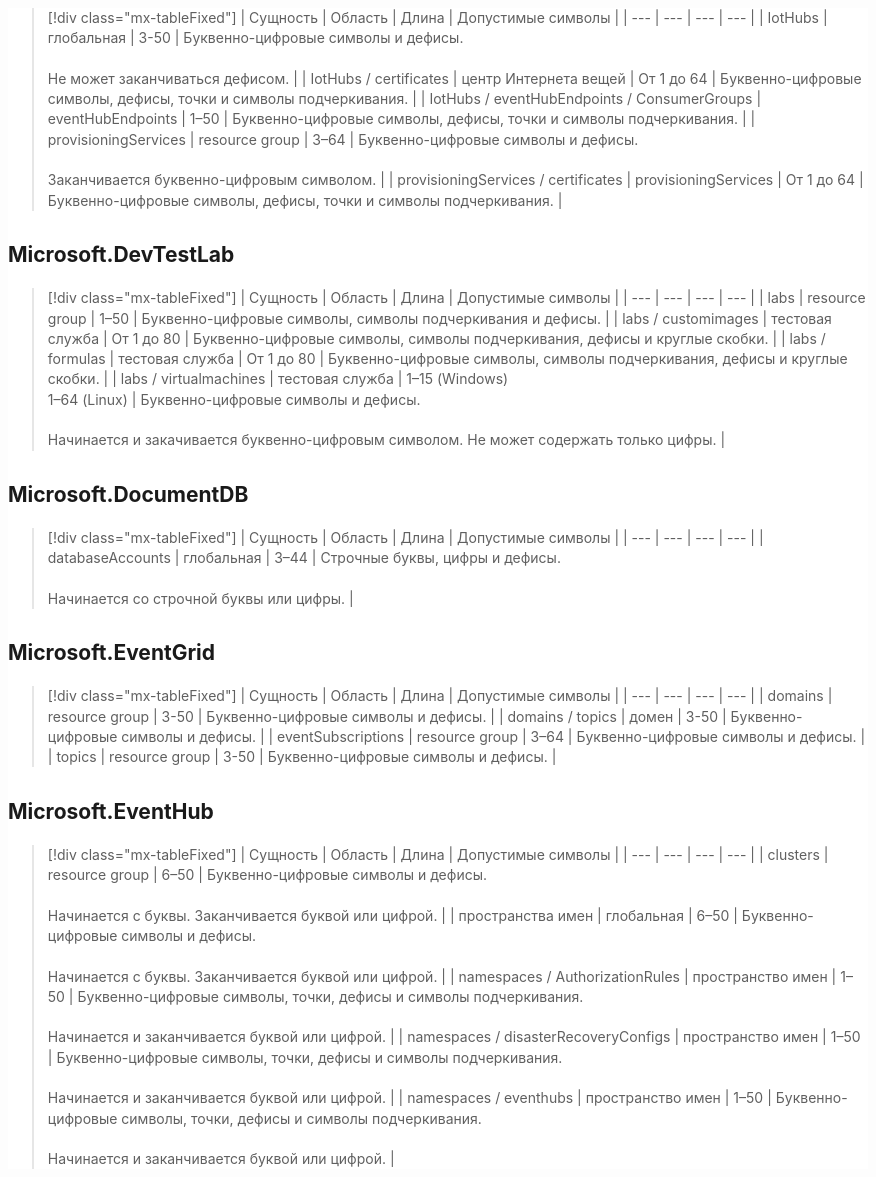 > [!div class="mx-tableFixed"]
> | Сущность | Область | Длина | Допустимые символы |
> | --- | --- | --- | --- |
> | IotHubs | глобальная | 3-50 | Буквенно-цифровые символы и дефисы.<br><br>Не может заканчиваться дефисом. |
> | IotHubs / certificates | центр Интернета вещей | От 1 до 64 | Буквенно-цифровые символы, дефисы, точки и символы подчеркивания. |
> | IotHubs / eventHubEndpoints / ConsumerGroups | eventHubEndpoints | 1–50 | Буквенно-цифровые символы, дефисы, точки и символы подчеркивания. |
> | provisioningServices | resource group | 3–64 | Буквенно-цифровые символы и дефисы.<br><br>Заканчивается буквенно-цифровым символом. |
> | provisioningServices / certificates | provisioningServices | От 1 до 64 | Буквенно-цифровые символы, дефисы, точки и символы подчеркивания. |

## <a name="microsoftdevtestlab"></a>Microsoft.DevTestLab

> [!div class="mx-tableFixed"]
> | Сущность | Область | Длина | Допустимые символы |
> | --- | --- | --- | --- |
> | labs | resource group | 1–50 | Буквенно-цифровые символы, символы подчеркивания и дефисы. |
> | labs / customimages | тестовая служба | От 1 до 80 | Буквенно-цифровые символы, символы подчеркивания, дефисы и круглые скобки. |
> | labs / formulas | тестовая служба | От 1 до 80 | Буквенно-цифровые символы, символы подчеркивания, дефисы и круглые скобки. |
> | labs / virtualmachines | тестовая служба | 1–15 (Windows)<br>1–64 (Linux) | Буквенно-цифровые символы и дефисы.<br><br>Начинается и закачивается буквенно-цифровым символом. Не может содержать только цифры. |

## <a name="microsoftdocumentdb"></a>Microsoft.DocumentDB

> [!div class="mx-tableFixed"]
> | Сущность | Область | Длина | Допустимые символы |
> | --- | --- | --- | --- |
> | databaseAccounts | глобальная | 3–44 | Строчные буквы, цифры и дефисы.<br><br>Начинается со строчной буквы или цифры. |

## <a name="microsofteventgrid"></a>Microsoft.EventGrid

> [!div class="mx-tableFixed"]
> | Сущность | Область | Длина | Допустимые символы |
> | --- | --- | --- | --- |
> | domains | resource group | 3-50 | Буквенно-цифровые символы и дефисы. |
> | domains / topics | домен | 3-50 | Буквенно-цифровые символы и дефисы. |
> | eventSubscriptions | resource group | 3–64 | Буквенно-цифровые символы и дефисы. |
> | topics | resource group | 3-50 | Буквенно-цифровые символы и дефисы. |

## <a name="microsofteventhub"></a>Microsoft.EventHub

> [!div class="mx-tableFixed"]
> | Сущность | Область | Длина | Допустимые символы |
> | --- | --- | --- | --- |
> | clusters | resource group | 6–50 | Буквенно-цифровые символы и дефисы.<br><br>Начинается с буквы. Заканчивается буквой или цифрой. |
> | пространства имен | глобальная | 6–50 | Буквенно-цифровые символы и дефисы.<br><br>Начинается с буквы. Заканчивается буквой или цифрой. |
> | namespaces / AuthorizationRules | пространство имен | 1–50 | Буквенно-цифровые символы, точки, дефисы и символы подчеркивания.<br><br>Начинается и заканчивается буквой или цифрой. |
> | namespaces / disasterRecoveryConfigs | пространство имен | 1–50 | Буквенно-цифровые символы, точки, дефисы и символы подчеркивания.<br><br>Начинается и заканчивается буквой или цифрой. |
> | namespaces / eventhubs | пространство имен | 1–50 | Буквенно-цифровые символы, точки, дефисы и символы подчеркивания.<br><br>Начинается и заканчивается буквой или цифрой. |